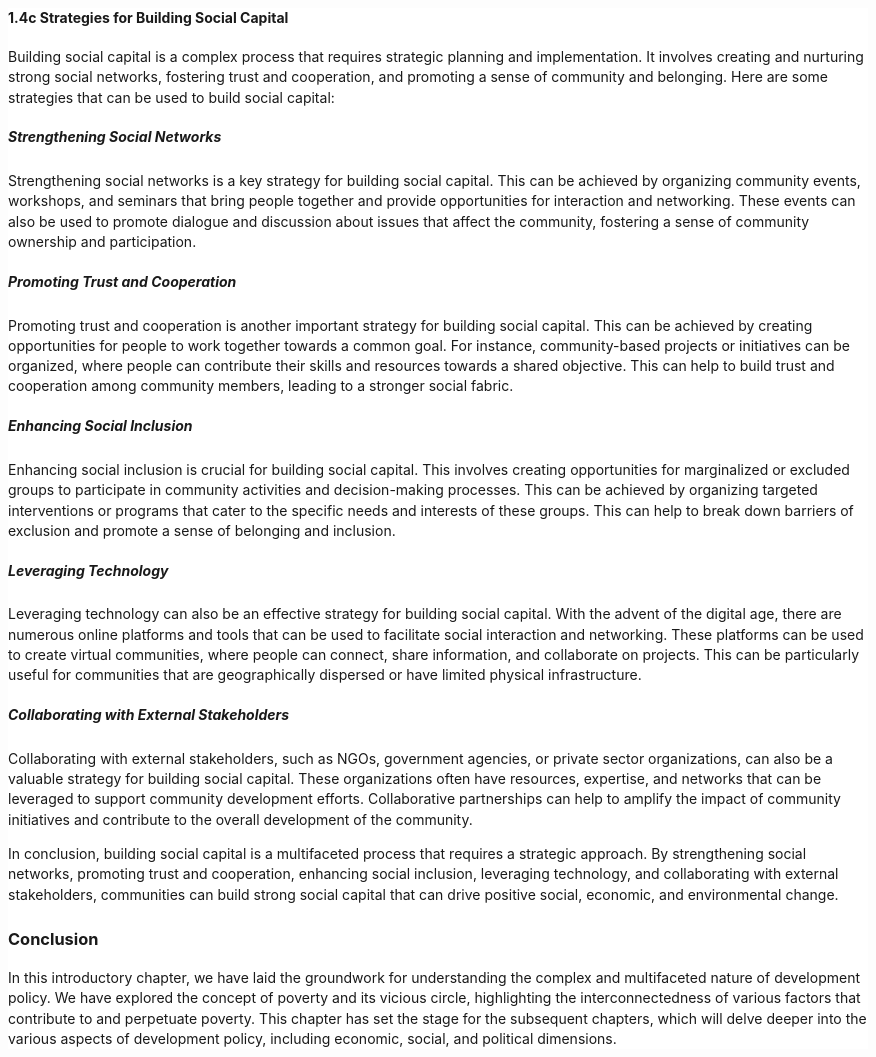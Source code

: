 #### 1.4c Strategies for Building Social Capital

Building social capital is a complex process that requires strategic planning and implementation. It involves creating and nurturing strong social networks, fostering trust and cooperation, and promoting a sense of community and belonging. Here are some strategies that can be used to build social capital:

##### Strengthening Social Networks

Strengthening social networks is a key strategy for building social capital. This can be achieved by organizing community events, workshops, and seminars that bring people together and provide opportunities for interaction and networking. These events can also be used to promote dialogue and discussion about issues that affect the community, fostering a sense of community ownership and participation.

##### Promoting Trust and Cooperation

Promoting trust and cooperation is another important strategy for building social capital. This can be achieved by creating opportunities for people to work together towards a common goal. For instance, community-based projects or initiatives can be organized, where people can contribute their skills and resources towards a shared objective. This can help to build trust and cooperation among community members, leading to a stronger social fabric.

##### Enhancing Social Inclusion

Enhancing social inclusion is crucial for building social capital. This involves creating opportunities for marginalized or excluded groups to participate in community activities and decision-making processes. This can be achieved by organizing targeted interventions or programs that cater to the specific needs and interests of these groups. This can help to break down barriers of exclusion and promote a sense of belonging and inclusion.

##### Leveraging Technology

Leveraging technology can also be an effective strategy for building social capital. With the advent of the digital age, there are numerous online platforms and tools that can be used to facilitate social interaction and networking. These platforms can be used to create virtual communities, where people can connect, share information, and collaborate on projects. This can be particularly useful for communities that are geographically dispersed or have limited physical infrastructure.

##### Collaborating with External Stakeholders

Collaborating with external stakeholders, such as NGOs, government agencies, or private sector organizations, can also be a valuable strategy for building social capital. These organizations often have resources, expertise, and networks that can be leveraged to support community development efforts. Collaborative partnerships can help to amplify the impact of community initiatives and contribute to the overall development of the community.

In conclusion, building social capital is a multifaceted process that requires a strategic approach. By strengthening social networks, promoting trust and cooperation, enhancing social inclusion, leveraging technology, and collaborating with external stakeholders, communities can build strong social capital that can drive positive social, economic, and environmental change.

### Conclusion

In this introductory chapter, we have laid the groundwork for understanding the complex and multifaceted nature of development policy. We have explored the concept of poverty and its vicious circle, highlighting the interconnectedness of various factors that contribute to and perpetuate poverty. This chapter has set the stage for the subsequent chapters, which will delve deeper into the various aspects of development policy, including economic, social, and political dimensions.
